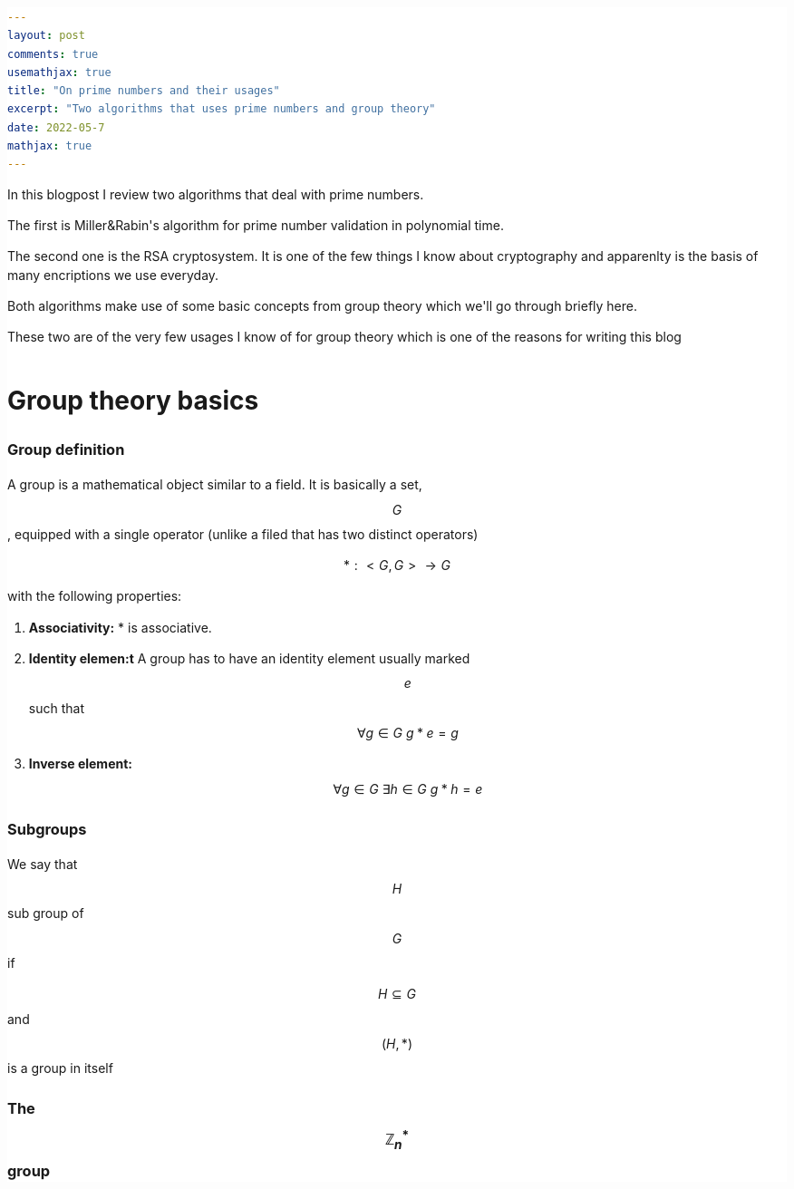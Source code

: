 ```yaml
---
layout: post
comments: true
usemathjax: true
title: "On prime numbers and their usages"
excerpt: "Two algorithms that uses prime numbers and group theory"
date: 2022-05-7
mathjax: true
---
```


In this blogpost I review two algorithms that deal with prime numbers.

The first is Miller&Rabin's algorithm for prime number validation in
polynomial time.

The second one is the RSA cryptosystem. It is one of the few things I know about cryptography and apparenlty is the basis of many encriptions
we use everyday.

Both algorithms make use of some basic concepts from group theory which
we'll go through briefly here.

These two are of the very few usages I know of for group theory which is
one of the reasons for writing this blog


Group theory basics
===================

### Group definition 

A group is a mathematical object similar to a field. It is basically a
set, $$G$$, equipped with a single operator (unlike a filed that has two
distinct operators) 

$$*:<G,G>\longrightarrow G$$

with the following
properties:

1. **Associativity:** \* is associative.

2. **Identity elemen:t** A group has to have an identity element usually marked $$e$$ such that
$$\forall g\in G\ g*e=g$$

3. **Inverse element:** $$\forall g\in G\ \exists h\in G\ g*h=e$$

### Subgroups

We say that $$H$$ sub group of $$G$$ if 

$$H\subseteq G$$ and $$(H,*)$$ is a group
in itself

### The $$\mathbb{Z}_{n}^{*}$$ group
